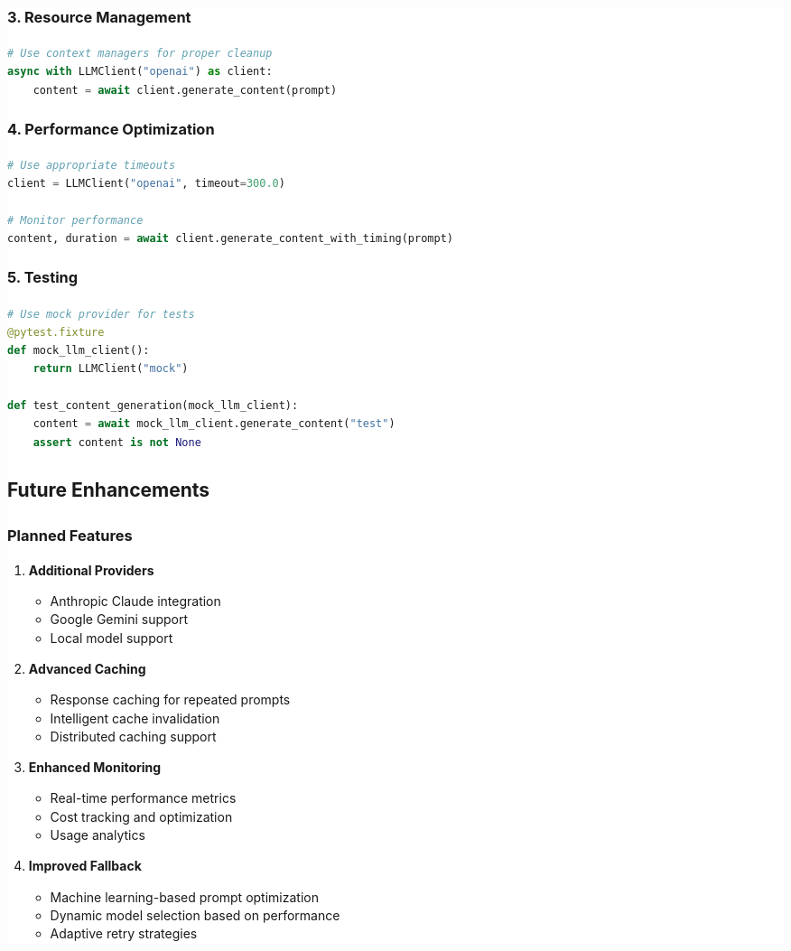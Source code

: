 ### 3. Resource Management

```python
# Use context managers for proper cleanup
async with LLMClient("openai") as client:
    content = await client.generate_content(prompt)
```

### 4. Performance Optimization

```python
# Use appropriate timeouts
client = LLMClient("openai", timeout=300.0)

# Monitor performance
content, duration = await client.generate_content_with_timing(prompt)
```

### 5. Testing

```python
# Use mock provider for tests
@pytest.fixture
def mock_llm_client():
    return LLMClient("mock")

def test_content_generation(mock_llm_client):
    content = await mock_llm_client.generate_content("test")
    assert content is not None
```

## Future Enhancements

### Planned Features

1. **Additional Providers**
   - Anthropic Claude integration
   - Google Gemini support
   - Local model support

2. **Advanced Caching**
   - Response caching for repeated prompts
   - Intelligent cache invalidation
   - Distributed caching support

3. **Enhanced Monitoring**
   - Real-time performance metrics
   - Cost tracking and optimization
   - Usage analytics

4. **Improved Fallback**
   - Machine learning-based prompt optimization
   - Dynamic model selection based on performance
   - Adaptive retry strategies
